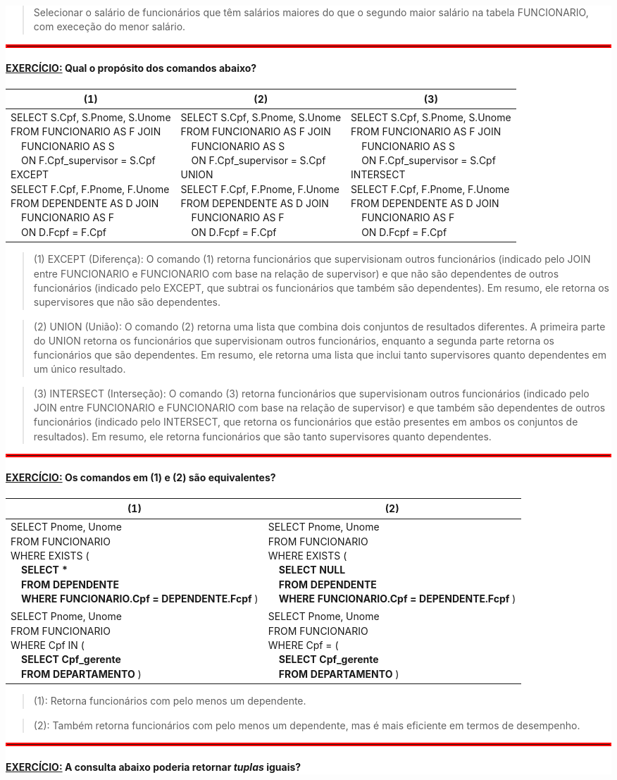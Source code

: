 > Selecionar o salário de funcionários que têm salários maiores do que o segundo maior salário na tabela FUNCIONARIO, com execeção do menor salário. 

<hr style="border:2px solid red">

#### <ins>EXERCÍCIO:</ins> Qual o propósito dos comandos abaixo?

|(1)|(2)|(3)|
|-|-|-|
|SELECT S.Cpf, S.Pnome, S.Unome<br>FROM FUNCIONARIO AS F JOIN<br>&nbsp;&nbsp;&nbsp;&nbsp;FUNCIONARIO AS S<br>&nbsp;&nbsp;&nbsp;&nbsp;ON F.Cpf_supervisor = S.Cpf<br>EXCEPT<br>SELECT F.Cpf, F.Pnome, F.Unome <br>FROM DEPENDENTE AS D JOIN<br>&nbsp;&nbsp;&nbsp;&nbsp;FUNCIONARIO AS F<br>&nbsp;&nbsp;&nbsp;&nbsp;ON D.Fcpf = F.Cpf|SELECT S.Cpf, S.Pnome, S.Unome<br>FROM FUNCIONARIO AS F JOIN<br>&nbsp;&nbsp;&nbsp;&nbsp;FUNCIONARIO AS S<br>&nbsp;&nbsp;&nbsp;&nbsp;ON F.Cpf_supervisor = S.Cpf<br>UNION<br>SELECT F.Cpf, F.Pnome, F.Unome <br>FROM DEPENDENTE AS D JOIN<br>&nbsp;&nbsp;&nbsp;&nbsp;FUNCIONARIO AS F<br>&nbsp;&nbsp;&nbsp;&nbsp;ON D.Fcpf = F.Cpf|SELECT S.Cpf, S.Pnome, S.Unome<br>FROM FUNCIONARIO AS F JOIN<br>&nbsp;&nbsp;&nbsp;&nbsp;FUNCIONARIO AS S<br>&nbsp;&nbsp;&nbsp;&nbsp;ON F.Cpf_supervisor = S.Cpf<br>INTERSECT<br>SELECT F.Cpf, F.Pnome, F.Unome <br>FROM DEPENDENTE AS D JOIN<br>&nbsp;&nbsp;&nbsp;&nbsp;FUNCIONARIO AS F<br>&nbsp;&nbsp;&nbsp;&nbsp;ON D.Fcpf = F.Cpf|

> (1) EXCEPT (Diferença):
O comando (1) retorna funcionários que supervisionam outros funcionários (indicado pelo JOIN entre FUNCIONARIO e FUNCIONARIO com base na relação de supervisor) e que não são dependentes de outros funcionários (indicado pelo EXCEPT, que subtrai os funcionários que também são dependentes). Em resumo, ele retorna os supervisores que não são dependentes.

>(2) UNION (União):
O comando (2) retorna uma lista que combina dois conjuntos de resultados diferentes. A primeira parte do UNION retorna os funcionários que supervisionam outros funcionários, enquanto a segunda parte retorna os funcionários que são dependentes. Em resumo, ele retorna uma lista que inclui tanto supervisores quanto dependentes em um único resultado.

>(3) INTERSECT (Interseção):
O comando (3) retorna funcionários que supervisionam outros funcionários (indicado pelo JOIN entre FUNCIONARIO e FUNCIONARIO com base na relação de supervisor) e que também são dependentes de outros funcionários (indicado pelo INTERSECT, que retorna os funcionários que estão presentes em ambos os conjuntos de resultados). Em resumo, ele retorna funcionários que são tanto supervisores quanto dependentes.

<hr style="border:2px solid red">

#### <ins>EXERCÍCIO:</ins> Os comandos em (1) e (2) são equivalentes?

|(1)|(2)|
|-|-|
|SELECT Pnome, Unome<br>FROM FUNCIONARIO<br>WHERE EXISTS (<br>&nbsp;&nbsp;&nbsp;&nbsp;**SELECT \***<br>&nbsp;&nbsp;&nbsp;&nbsp;**FROM DEPENDENTE**<br>&nbsp;&nbsp;&nbsp;&nbsp;**WHERE FUNCIONARIO.Cpf = DEPENDENTE.Fcpf** )|SELECT Pnome, Unome<br>FROM FUNCIONARIO<br>WHERE EXISTS (<br>&nbsp;&nbsp;&nbsp;&nbsp;**SELECT NULL**<br>&nbsp;&nbsp;&nbsp;&nbsp;**FROM DEPENDENTE**<br>&nbsp;&nbsp;&nbsp;&nbsp;**WHERE FUNCIONARIO.Cpf = DEPENDENTE.Fcpf** )|
|SELECT Pnome, Unome<br>FROM FUNCIONARIO<br>WHERE Cpf IN (<br>&nbsp;&nbsp;&nbsp;&nbsp;**SELECT Cpf_gerente**<br>&nbsp;&nbsp;&nbsp;&nbsp;**FROM DEPARTAMENTO** )|SELECT Pnome, Unome<br>FROM FUNCIONARIO<br>WHERE Cpf = (<br>&nbsp;&nbsp;&nbsp;&nbsp;**SELECT Cpf_gerente**<br>&nbsp;&nbsp;&nbsp;&nbsp;**FROM DEPARTAMENTO** )|

> (1): Retorna funcionários com pelo menos um dependente.

> (2): Também retorna funcionários com pelo menos um dependente, mas é mais eficiente em termos de desempenho.

<hr style="border:2px solid red">

#### <ins>EXERCÍCIO:</ins> A consulta abaixo poderia retornar _tuplas_ iguais?
